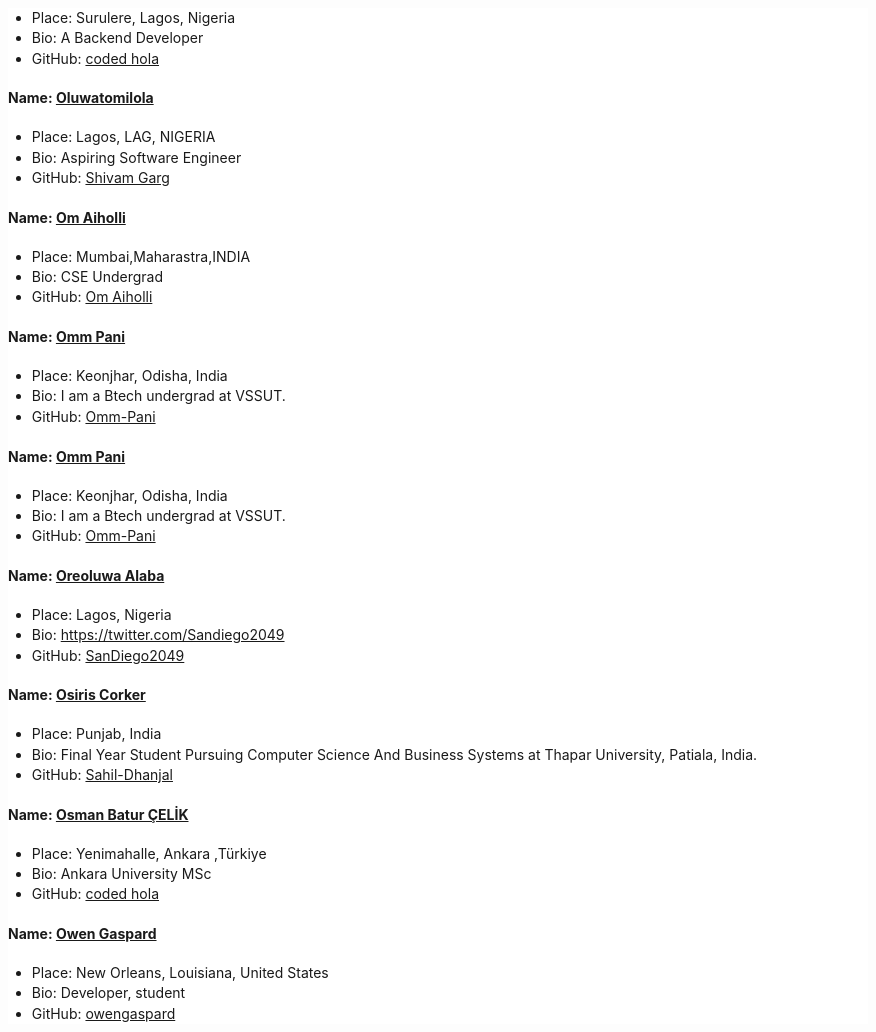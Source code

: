 - Place: Surulere, Lagos, Nigeria
- Bio: A Backend Developer
- GitHub: [coded hola](https://github.com/codedhola)

#### Name: [Oluwatomilola](https://github.com/DevTomilola-OS)

- Place: Lagos, LAG, NIGERIA
- Bio: Aspiring Software Engineer
- GitHub: [Shivam Garg](https://github.com/Shivam311201)

#### Name: [Om Aiholli](https://github.com/CAPTAINOM)

- Place: Mumbai,Maharastra,INDIA
- Bio: CSE Undergrad
- GitHub: [Om Aiholli](https://github.com/CAPTAINOM)

#### Name: [Omm Pani](https://github.com/Omm-Pani)

- Place: Keonjhar, Odisha, India
- Bio: I am a Btech undergrad at VSSUT.
- GitHub: [Omm-Pani](https://github.com/Omm-Pani)

#### Name: [Omm Pani](https://github.com/Omm-Pani)

- Place: Keonjhar, Odisha, India
- Bio: I am a Btech undergrad at VSSUT.
- GitHub: [Omm-Pani](https://github.com/Omm-Pani)

#### Name: [Oreoluwa Alaba](https://github.com/SanDiego2049)

- Place: Lagos, Nigeria
- Bio: https://twitter.com/Sandiego2049
- GitHub: [SanDiego2049](https://github.com/SanDiego2049)

#### Name: [Osiris Corker](https://github.com/owengaspard)

- Place: Punjab, India
- Bio: Final Year Student Pursuing Computer Science And Business Systems at Thapar University, Patiala, India.
- GitHub: [Sahil-Dhanjal](https://github.com/Sahil-Dhanjal)

#### Name: [Osman Batur ÇELİK](https://github.com/osmnbtrclk)

- Place: Yenimahalle, Ankara ,Türkiye
- Bio: Ankara University MSc
- GitHub: [coded hola](https://github.com/codedhola)

#### Name: [Owen Gaspard](https://github.com/owengaspard)

- Place: New Orleans, Louisiana, United States
- Bio: Developer, student
- GitHub: [owengaspard](https://github.com/owengaspard)
